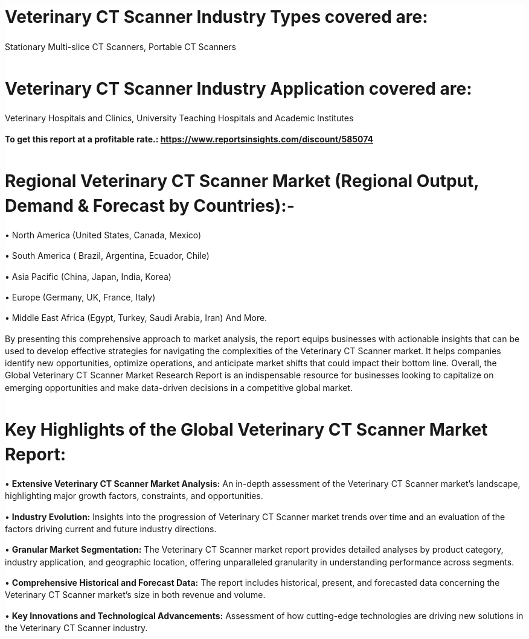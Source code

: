 # <strong>Veterinary CT Scanner Industry Types covered are:</strong>

Stationary Multi-slice CT Scanners, Portable CT Scanners

# <strong>Veterinary CT Scanner Industry Application covered are:</strong>

Veterinary Hospitals and Clinics, University Teaching Hospitals and Academic Institutes

<strong>To get this report at a profitable rate.: <a href=https://www.reportsinsights.com/discount/585074>https://www.reportsinsights.com/discount/585074</a></strong></font>

# <strong>Regional Veterinary CT Scanner Market (Regional Output, Demand &amp; Forecast by Countries):-</strong>

• North America (United States, Canada, Mexico)

• South America ( Brazil, Argentina, Ecuador, Chile)

• Asia Pacific (China, Japan, India, Korea)

• Europe (Germany, UK, France, Italy)

• Middle East Africa (Egypt, Turkey, Saudi Arabia, Iran) And More.

By presenting this comprehensive approach to market analysis, the report equips businesses with actionable insights that can be used to develop effective strategies for navigating the complexities of the Veterinary CT Scanner market. It helps companies identify new opportunities, optimize operations, and anticipate market shifts that could impact their bottom line. Overall, the Global Veterinary CT Scanner Market Research Report is an indispensable resource for businesses looking to capitalize on emerging opportunities and make data-driven decisions in a competitive global market.

# <strong>Key Highlights of the Global Veterinary CT Scanner Market Report:</strong>

• <strong>Extensive Veterinary CT Scanner Market Analysis:</strong> An in-depth assessment of the Veterinary CT Scanner market’s landscape, highlighting major growth factors, constraints, and opportunities.

• <strong>Industry Evolution:</strong> Insights into the progression of Veterinary CT Scanner market trends over time and an evaluation of the factors driving current and future industry directions.

• <strong>Granular Market Segmentation:</strong> The Veterinary CT Scanner market report provides detailed analyses by product category, industry application, and geographic location, offering unparalleled granularity in understanding performance across segments.

• <strong>Comprehensive Historical and Forecast Data:</strong> The report includes historical, present, and forecasted data concerning the Veterinary CT Scanner market’s size in both revenue and volume.

• <strong>Key Innovations and Technological Advancements:</strong> Assessment of how cutting-edge technologies are driving new solutions in the Veterinary CT Scanner industry.
